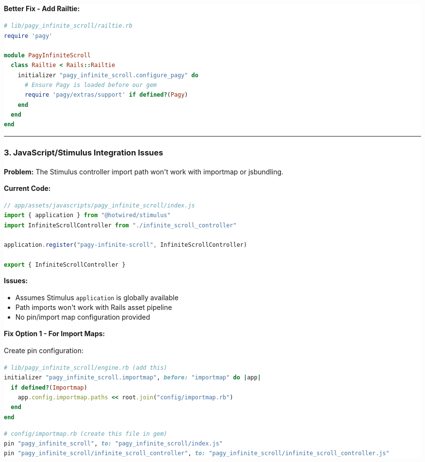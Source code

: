 **Better Fix - Add Railtie:**
```ruby
# lib/pagy_infinite_scroll/railtie.rb
require 'pagy'

module PagyInfiniteScroll
  class Railtie < Rails::Railtie
    initializer "pagy_infinite_scroll.configure_pagy" do
      # Ensure Pagy is loaded before our gem
      require 'pagy/extras/support' if defined?(Pagy)
    end
  end
end
```

---

### 3. **JavaScript/Stimulus Integration Issues**

**Problem:**
The Stimulus controller import path won't work with importmap or jsbundling.

**Current Code:**
```javascript
// app/assets/javascripts/pagy_infinite_scroll/index.js
import { application } from "@hotwired/stimulus"
import InfiniteScrollController from "./infinite_scroll_controller"

application.register("pagy-infinite-scroll", InfiniteScrollController)

export { InfiniteScrollController }
```

**Issues:**
- Assumes Stimulus `application` is globally available
- Path imports won't work with Rails asset pipeline
- No pin/import map configuration provided

**Fix Option 1 - For Import Maps:**

Create pin configuration:
```ruby
# lib/pagy_infinite_scroll/engine.rb (add this)
initializer "pagy_infinite_scroll.importmap", before: "importmap" do |app|
  if defined?(Importmap)
    app.config.importmap.paths << root.join("config/importmap.rb")
  end
end
```

```ruby
# config/importmap.rb (create this file in gem)
pin "pagy_infinite_scroll", to: "pagy_infinite_scroll/index.js"
pin "pagy_infinite_scroll/infinite_scroll_controller", to: "pagy_infinite_scroll/infinite_scroll_controller.js"
```
